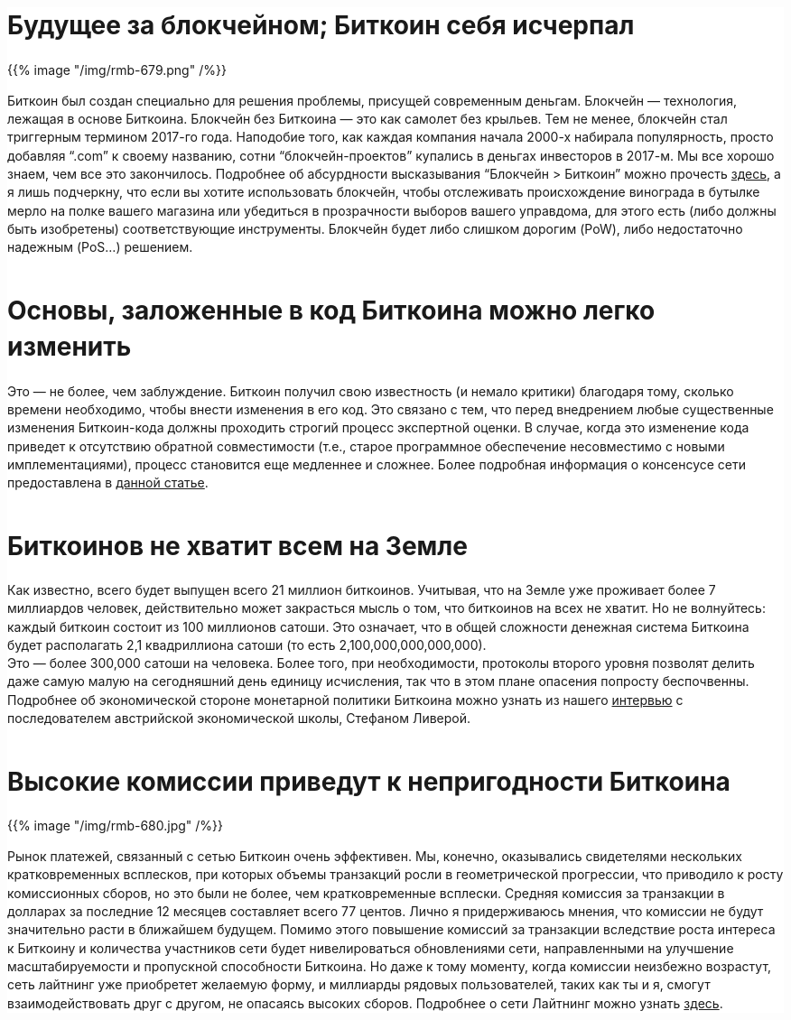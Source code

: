# Будущее за блокчейном; Биткоин себя исчерпал

{{% image "/img/rmb-679.png" /%}}

Биткоин был создан специально для решения проблемы, присущей современным деньгам. Блокчейн — технология, лежащая в основе Биткоина. Блокчейн без Биткоина — это как самолет без крыльев. Тем не менее, блокчейн стал триггерным термином 2017-го года. Наподобие того, как каждая компания начала 2000-х набирала популярность, просто добавляя “.com” к своему названию, сотни “блокчейн-проектов” купались в деньгах инвесторов в 2017-м. Мы все хорошо знаем, чем все это закончилось. Подробнее об абсурдности высказывания “Блокчейн > Биткоин” можно прочесть [здесь](/pzv/bitkoin-ne-blokchejn), а я лишь подчеркну, что если вы хотите использовать блокчейн, чтобы отслеживать происхождение винограда в бутылке мерло на полке вашего магазина или убедиться в прозрачности выборов вашего управдома, для этого есть (либо должны быть изобретены) соответствующие инструменты. Блокчейн будет либо слишком дорогим (PoW), либо недостаточно надежным (PoS…) решением.

# Основы, заложенные в код Биткоина можно легко изменить

Это — не более, чем заблуждение. Биткоин получил свою известность (и немало критики) благодаря тому, сколько времени необходимо, чтобы внести изменения в его код. Это связано с тем, что перед внедрением любые существенные изменения Биткоин-кода должны проходить строгий процесс экспертной оценки. В случае, когда это изменение кода приведет к отсутствию обратной совместимости (т.е., старое программное обеспечение несовместимо с новыми имплементациями), процесс становится еще медленнее и сложнее. Более подробная информация о консенсусе сети предоставлена в [данной статье](/upravlenie-bitcoin).

# Биткоинов не хватит всем на Земле

Как известно, всего будет выпущен всего 21 миллион биткоинов. Учитывая, что на Земле уже проживает более 7 миллиардов человек, действительно может закрасться мысль о том, что биткоинов на всех не хватит. Но не волнуйтесь: каждый биткоин состоит из 100 миллионов сатоши. Это означает, что в общей сложности денежная система Биткоина будет располагать 2,1 квадриллиона сатоши (то есть 2,100,000,000,000,000).  
Это — более 300,000 сатоши на человека. Более того, при необходимости, протоколы второго уровня позволят делить даже самую малую на сегодняшний день единицу исчисления, так что в этом плане опасения попросту беспочвенны. Подробнее об экономической стороне монетарной политики Биткоина можно узнать из нашего [интервью](https://youtu.be/g5k72giLpng) с последователем австрийской экономической школы, Стефаном Ливерой.

# Высокие комиссии приведут к непригодности Биткоина

{{% image "/img/rmb-680.jpg" /%}}

Рынок платежей, связанный с сетью Биткоин очень эффективен. Мы, конечно, оказывались свидетелями нескольких кратковременных всплесков, при которых объемы транзакций росли в геометрической прогрессии, что приводило к росту комиссионных сборов, но это были не более, чем кратковременные всплески. Средняя комиссия за транзакции в долларах за последние 12 месяцев составляет всего 77 центов. Лично я придерживаюсь мнения, что комиссии не будут значительно расти в ближайшем будущем. Помимо этого повышение комиссий за транзакции вследствие роста интереса к Биткоину и количества участников сети будет нивелироваться обновлениями сети, направленными на улучшение масштабируемости и пропускной способности Биткоина. Но даже к тому моменту, когда комиссии неизбежно возрастут, сеть лайтнинг уже приобретет желаемую форму, и миллиарды рядовых пользователей, таких как ты и я, смогут взаимодействовать друг с другом, не опасаясь высоких сборов. Подробнее о сети Лайтнинг можно узнать [здесь](/lightning).
